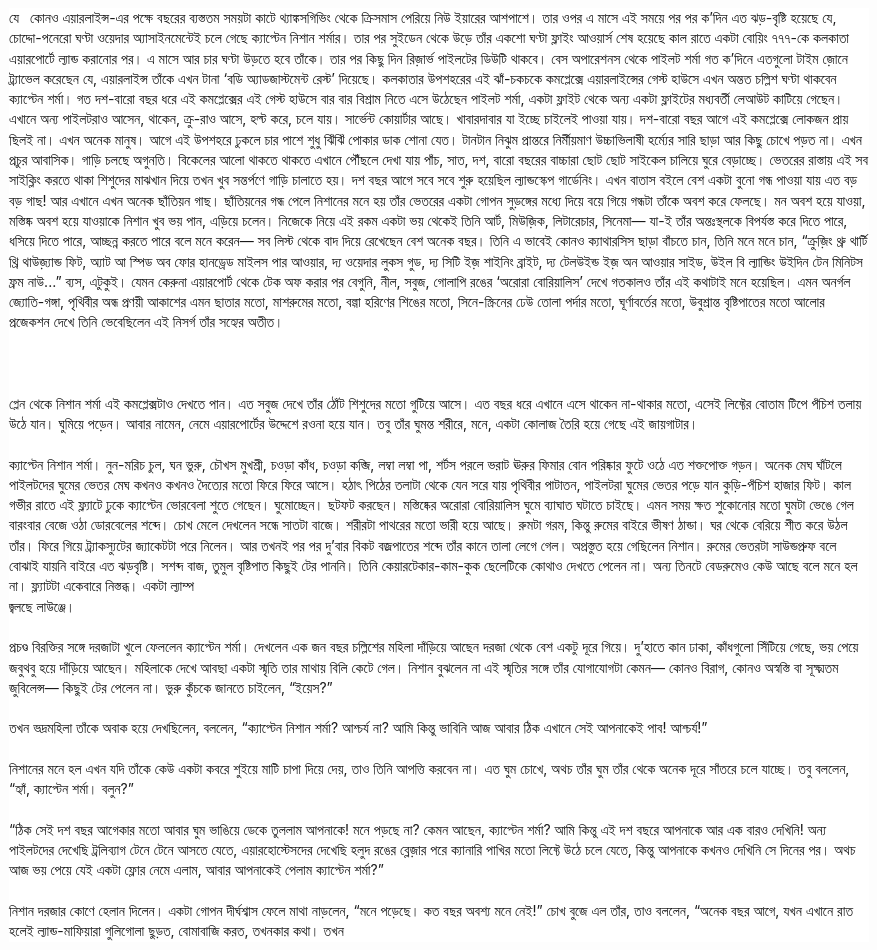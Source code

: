 যে  কোনও এয়ারলাইন্স-এর পক্ষে বছরের ব্যস্ততম সময়টা কাটে থ্যাঙ্কসগিভিং থেকে ক্রিসমাস পেরিয়ে নিউ ইয়ারের আশপাশে। তার ওপর এ মাসে এই সময়ে পর পর ক’দিন এত ঝড়-বৃষ্টি হয়েছে যে, চোদ্দো-পনেরো ঘণ্টা ওয়েদার অ্যাসাইনমেন্টেই চলে গেছে ক্যাপ্টেন নিশান শর্মার। তার পর সুইডেন থেকে উড়ে তাঁর একশো ঘণ্টা ফ্লাইং আওয়ার্স শেষ হয়েছে কাল রাতে একটা বোয়িং ৭৭৭-কে কলকাতা এয়ারপোর্টে ল্যান্ড করানোর পর। এ মাসে আর চার ঘণ্টা উড়তে হবে তাঁকে। তার পর কিছু দিন রিজ়ার্ভ পাইলটের ডিউটি থাকবে। বেস অপারেশনস থেকে পাইলট শর্মা গত ক’দিনে এতগুলো টাইম জ়োনে ট্র্যাভেল করেছেন যে, এয়ারলাইন্স তাঁকে এখন টানা ‘বডি অ্যাডজাস্টমেন্ট রেস্ট’ দিয়েছে। কলকাতার উপশহরের এই ঝাঁ-চকচকে কমপ্লেক্সে এয়ারলাইন্সের গেস্ট হাউসে এখন অন্তত চল্লিশ ঘণ্টা থাকবেন ক্যাপ্টেন শর্মা। গত দশ-বারো বছর ধরে এই কমপ্লেক্সের এই গেস্ট হাউসে বার বার বিশ্রাম নিতে এসে উঠেছেন পাইলট শর্মা, একটা ফ্লাইট থেকে অন্য একটা ফ্লাইটের মধ্যবর্তী লেআউট কাটিয়ে গেছেন। এখানে অন্য পাইলটরাও আসেন, থাকেন, ক্রু-রাও আসে, হল্ট করে, চলে যায়। সার্ভেন্ট কোয়ার্টার আছে। খাবারদাবার যা ইচ্ছে চাইলেই পাওয়া যায়। দশ-বারো বছর আগে এই কমপ্লেক্সে লোকজন প্রায় ছিলই না। এখন অনেক মানুষ। আগে এই উপশহরে ঢুকলে চার পাশে শুধু ঝিঁঝিঁ পোকার ডাক শোনা যেত। টানটান নিঝুম প্রান্তরে নির্মীয়মাণ উচ্চাভিলাষী হর্ম্যের সারি ছাড়া আর কিছু চোখে পড়ত না। এখন প্রচুর আবাসিক। গাড়ি চলছে অগুনতি। বিকেলের আলো থাকতে থাকতে এখানে পৌঁছলে দেখা যায় পাঁচ, সাত, দশ, বারো বছরের বাচ্চারা ছোট ছোট সাইকেল চালিয়ে ঘুরে বেড়াচ্ছে। ভেতরের রাস্তায় এই সব সাইক্লিং করতে থাকা শিশুদের মাঝখান দিয়ে তখন খুব সন্তর্পণে গাড়ি চালাতে হয়। দশ বছর আগে সবে সবে শুরু হয়েছিল ল্যান্ডস্কেপ গার্ডেনিং। এখন বাতাস বইলে বেশ একটা বুনো গন্ধ পাওয়া যায় এত বড় বড় গাছ! আর এখানে এখন অনেক ছাঁতিয়ন গাছ। ছাঁতিয়নের গন্ধ পেলে নিশানের মনে হয় তাঁর ভেতরের একটা গোপন সুড়ঙ্গের মধ্যে দিয়ে বয়ে গিয়ে গন্ধটা তাঁকে অবশ করে ফেলছে। মন অবশ হয়ে যাওয়া, মস্তিষ্ক অবশ হয়ে যাওয়াকে নিশান খুব ভয় পান, এড়িয়ে চলেন। নিজেকে নিয়ে এই রকম একটা ভয় থেকেই তিনি আর্ট, মিউজ়িক, লিটারেচার, সিনেমা— যা-ই তাঁর অন্তঃস্থলকে বিপর্যস্ত করে দিতে পারে, ধসিয়ে দিতে পারে, আচ্ছন্ন করতে পারে বলে মনে করেন— সব লিস্ট থেকে বাদ দিয়ে রেখেছেন বেশ অনেক বছর। তিনি এ ভাবেই কোনও ক্যাথারসিস ছাড়া বাঁচতে চান, তিনি মনে মনে চান, “ক্রুজ়িং থ্রু থার্টি থ্রি থাউজ়্যান্ড ফিট, অ্যাট আ স্পিড অব ফোর হানড্রেড মাইলস পার আওয়ার, দ্য ওয়েদার লুকস গুড, দ্য সিটি ইজ় শাইনিং ব্রাইট, দ্য টেলউইন্ড ইজ় অন আওয়ার সাইড, উইল বি ল্যান্ডিং উইদিন টেন মিনিটস ফ্রম নাউ...” ব্যস, এটুকুই। যেমন কেরুনা এয়ারপোর্ট থেকে টেক অফ করার পর বেগুনি, নীল, সবুজ, গোলাপি রঙের ‘অরোরা বোরিয়ালিস’ দেখে গতকালও তাঁর এই কথাটাই মনে হয়েছিল। এমন অনর্গল জ্যোতি-গঙ্গা, পৃথিবীর অন্ধ প্রণয়ী আকাশের এমন ছাতার মতো, মাশরুমের মতো, বল্গা হরিণের শিঙের মতো, সিনে-স্ক্রিনের ঢেউ তোলা পর্দার মতো, ঘূর্ণাবর্তের মতো, উবুশ্রান্ত বৃষ্টিপাতের মতো আলোর প্রজেকশন দেখে তিনি ভেবেছিলেন এই নিসর্গ তাঁর সহ্যের অতীত।<br> <br><br> <br>প্লেন থেকে নিশান শর্মা এই কমপ্লেক্সটাও দেখতে পান। এত সবুজ দেখে তাঁর ঠোঁট শিশুদের মতো গুটিয়ে আসে। এত বছর ধরে এখানে এসে থাকেন না-থাকার মতো, এসেই লিফ্টের বোতাম টিপে পঁচিশ তলায় উঠে যান। ঘুমিয়ে পড়েন। আবার নামেন, নেমে এয়ারপোর্টের উদ্দেশে রওনা হয়ে যান। তবু তাঁর ঘুমন্ত শরীরে, মনে, একটা কোলাজ তৈরি হয়ে গেছে এই জায়গাটার।<br> <br>ক্যাপ্টেন নিশান শর্মা। নুন-মরিচ চুল, ঘন ভুরু, চৌখস মুখশ্রী, চওড়া কাঁধ, চওড়া কব্জি, লম্বা লম্বা পা, শর্টস পরলে ভরাট ঊরুর ফিমার বোন পরিষ্কার ফুটে ওঠে এত শক্তপোক্ত গড়ন। অনেক মেঘ ঘাঁটলে পাইলটদের ঘুমের ভেতর মেঘ কখনও কখনও দৈত্যের মতো ফিরে ফিরে আসে। হঠাৎ পিঠের তলাটা থেকে যেন সরে যায় পৃথিবীর পাটাতন, পাইলটরা ঘুমের ভেতর পড়ে যান কুড়ি-পঁচিশ হাজার ফিট। কাল গভীর রাতে এই ফ্ল্যাটে ঢুকে ক্যাপ্টেন ভোরবেলা শুতে গেছেন। ঘুমোচ্ছেন। ছটফট করছেন। মস্তিষ্কের অরোরা বোরিয়ালিস ঘুমে ব্যাঘাত ঘটাতে চাইছে। এমন সময় ক্ষত শুকোনোর মতো ঘুমটা ভেঙে গেল বারংবার বেজে ওঠা ডোরবেলের শব্দে। চোখ মেলে দেখলেন সন্ধে সাতটা বাজে। শরীরটা পাথরের মতো ভারী হয়ে আছে। রুমটা গরম, কিন্তু রুমের বাইরে ভীষণ ঠান্ডা। ঘর থেকে বেরিয়ে শীত করে উঠল তাঁর। ফিরে গিয়ে ট্র্যাকস্যুটের জ্যাকেটটা পরে নিলেন। আর তখনই পর পর দু’বার বিকট বজ্রপাতের শব্দে তাঁর কানে তালা লেগে গেল। অপ্রস্তুত হয়ে গেছিলেন নিশান। রুমের ভেতরটা সাউন্ডপ্রুফ বলে বোঝাই যায়নি বাইরে এত ঝড়বৃষ্টি। সশব্দ বাজ, তুমুল বৃষ্টিপাত কিছুই টের পাননি। তিনি কেয়ারটেকার-কাম-কুক ছেলেটিকে কোথাও দেখতে পেলেন না। অন্য তিনটে বেডরুমেও কেউ আছে বলে মনে হল না। ফ্ল্যাটটা একেবারে নিস্তব্ধ। একটা ল্যাম্প<br>
জ্বলছে লাউঞ্জে।<br> <br>প্রচণ্ড বিরক্তির সঙ্গে দরজাটা খুলে ফেললেন ক্যাপ্টেন শর্মা। দেখলেন এক জন বছর চল্লিশের মহিলা দাঁড়িয়ে আছেন দরজা থেকে বেশ একটু দূরে গিয়ে। দু’হাতে কান ঢাকা, কাঁধগুলো সিঁটিয়ে গেছে, ভয় পেয়ে জবুথবু হয়ে দাঁড়িয়ে আছেন। মহিলাকে দেখে আবছা একটা স্মৃতি তার মাথায় বিলি কেটে গেল। নিশান বুঝলেন না এই স্মৃতির সঙ্গে তাঁর যোগাযোগটা কেমন— কোনও বিরাগ, কোনও অস্বস্তি বা সূক্ষ্মতম জুবিলেন্স— কিছুই টের পেলেন না। ভুরু কুঁচকে জানতে চাইলেন, “ইয়েস?”<br> <br>তখন ভদ্রমহিলা তাঁকে অবাক হয়ে দেখছিলেন, বললেন, “ক্যাপ্টেন নিশান শর্মা? আশ্চর্য না? আমি কিন্তু ভাবিনি আজ আবার ঠিক এখানে সেই আপনাকেই পাব! আশ্চর্য!”<br> <br>নিশানের মনে হল এখন যদি তাঁকে কেউ একটা কবরে শুইয়ে মাটি চাপা দিয়ে দেয়, তাও তিনি আপত্তি করবেন না। এত ঘুম চোখে, অথচ তাঁর ঘুম তাঁর থেকে অনেক দূরে সাঁতরে চলে যাচ্ছে। তবু বললেন, “হ্যাঁ, ক্যাপ্টেন শর্মা। বলুন?”<br> <br>“ঠিক সেই দশ বছর আগেকার মতো আবার ঘুম ভাঙিয়ে ডেকে তুললাম আপনাকে! মনে পড়ছে না? কেমন আছেন, ক্যাপ্টেন শর্মা? আমি কিন্তু এই দশ বছরে আপনাকে আর এক বারও দেখিনি! অন্য পাইলটদের দেখেছি ট্রলিব্যাগ টেনে টেনে আসতে যেতে, এয়ারহোস্টেসদের দেখেছি হলুদ রঙের ব্লেজ়ার পরে ক্যানারি পাখির মতো লিফ্টে উঠে চলে যেতে, কিন্তু আপনাকে কখনও দেখিনি সে দিনের পর। অথচ আজ ভয় পেয়ে যেই একটা ফ্লোর নেমে এলাম, আবার আপনাকেই পেলাম ক্যাপ্টেন শর্মা?”<br> <br>নিশান দরজার কোণে হেলান দিলেন। একটা গোপন দীর্ঘশ্বাস ফেলে মাথা নাড়লেন, “মনে পড়েছে। কত বছর অবশ্য মনে নেই!” চোখ বুজে এল তাঁর, তাও বললেন, “অনেক বছর আগে, যখন এখানে রাত হলেই ল্যান্ড-মাফিয়ারা গুলিগোলা ছুড়ত, বোমাবাজি করত, তখনকার কথা। তখন<br>